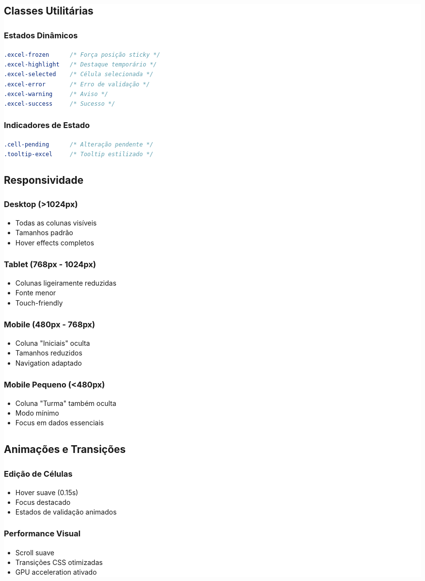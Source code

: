 ## Classes Utilitárias

### Estados Dinâmicos
```css
.excel-frozen      /* Força posição sticky */
.excel-highlight   /* Destaque temporário */
.excel-selected    /* Célula selecionada */
.excel-error       /* Erro de validação */
.excel-warning     /* Aviso */
.excel-success     /* Sucesso */
```

### Indicadores de Estado
```css
.cell-pending      /* Alteração pendente */
.tooltip-excel     /* Tooltip estilizado */
```

## Responsividade

### Desktop (>1024px)
- Todas as colunas visíveis
- Tamanhos padrão
- Hover effects completos

### Tablet (768px - 1024px)
- Colunas ligeiramente reduzidas
- Fonte menor
- Touch-friendly

### Mobile (480px - 768px)
- Coluna "Iniciais" oculta
- Tamanhos reduzidos
- Navigation adaptado

### Mobile Pequeno (<480px)
- Coluna "Turma" também oculta
- Modo mínimo
- Focus em dados essenciais

## Animações e Transições

### Edição de Células
- Hover suave (0.15s)
- Focus destacado
- Estados de validação animados

### Performance Visual
- Scroll suave
- Transições CSS otimizadas
- GPU acceleration ativado
